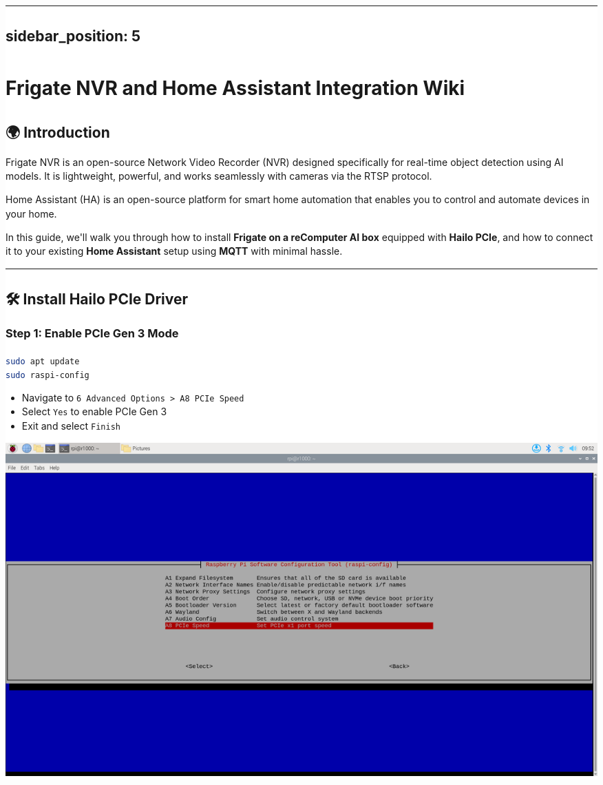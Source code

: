 
---
sidebar_position: 5
---

# Frigate NVR and Home Assistant Integration Wiki

## 🌍 Introduction

Frigate NVR is an open-source Network Video Recorder (NVR) designed specifically for real-time object detection using AI models. It is lightweight, powerful, and works seamlessly with cameras via the RTSP protocol.

Home Assistant (HA) is an open-source platform for smart home automation that enables you to control and automate devices in your home.

In this guide, we'll walk you through how to install **Frigate on a reComputer AI box** equipped with **Hailo PCIe**, and how to connect it to your existing **Home Assistant** setup using **MQTT** with minimal hassle.

---
## 🛠️ Install Hailo PCIe Driver

### Step 1: Enable PCIe Gen 3 Mode

```bash
sudo apt update
sudo raspi-config
```

* Navigate to `6 Advanced Options > A8 PCIe Speed`
* Select `Yes` to enable PCIe Gen 3
* Exit and select `Finish`
  
![object detection](../../pictures/Chapter6/pcie.png)
